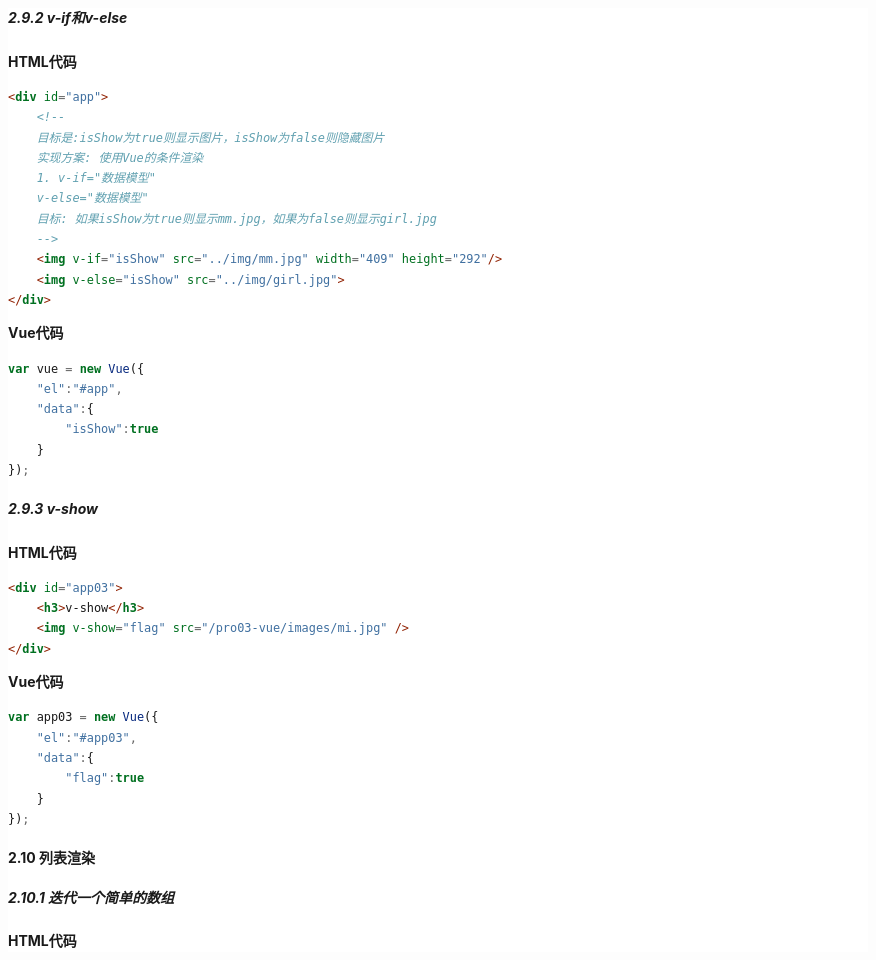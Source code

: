 ##### 2.9.2 v-if和v-else

**HTML代码**

```html
<div id="app">
    <!--
    目标是:isShow为true则显示图片，isShow为false则隐藏图片
    实现方案: 使用Vue的条件渲染
    1. v-if="数据模型"
    v-else="数据模型"
    目标: 如果isShow为true则显示mm.jpg，如果为false则显示girl.jpg
    -->
    <img v-if="isShow" src="../img/mm.jpg" width="409" height="292"/>
    <img v-else="isShow" src="../img/girl.jpg">
</div>
```

**Vue代码**

```javascript
var vue = new Vue({
    "el":"#app",
    "data":{
        "isShow":true
    }
});
```

##### 2.9.3 v-show

**HTML代码**

```html
<div id="app03">
	<h3>v-show</h3>
	<img v-show="flag" src="/pro03-vue/images/mi.jpg" />
</div>
```

**Vue代码**

```javascript
var app03 = new Vue({
    "el":"#app03",
    "data":{
        "flag":true
    }
});
```

#### 2.10 列表渲染

##### 2.10.1 迭代一个简单的数组

**HTML代码**
